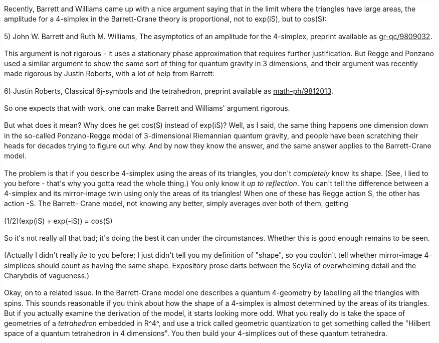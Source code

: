 Recently, Barrett and Williams came up with a nice argument saying that
in the limit where the triangles have large areas, the amplitude for a
4-simplex in the Barrett-Crane theory is proportional, not to exp(iS),
but to cos(S):

5\) John W. Barrett and Ruth M. Williams, The asymptotics of an
amplitude for the 4-simplex, preprint available as
[gr-qc/9809032](http://xxx.lanl.gov/abs/gr-qc/9809032).

This argument is not rigorous - it uses a stationary phase approximation
that requires further justification. But Regge and Ponzano used a
similar argument to show the same sort of thing for quantum gravity in 3
dimensions, and their argument was recently made rigorous by Justin
Roberts, with a lot of help from Barrett:

6\) Justin Roberts, Classical 6j-symbols and the tetrahedron, preprint
available as [math-ph/9812013](http://xxx.lanl.gov/abs/math-ph/9812013).

So one expects that with work, one can make Barrett and Williams\'
argument rigorous.

But what does it mean? Why does he get cos(S) instead of exp(iS)? Well,
as I said, the same thing happens one dimension down in the so-called
Ponzano-Regge model of 3-dimensional Riemannian quantum gravity, and
people have been scratching their heads for decades trying to figure out
why. And by now they know the answer, and the same answer applies to the
Barrett-Crane model.

The problem is that if you describe 4-simplex using the areas of its
triangles, you don\'t *completely* know its shape. (See, I lied to you
before - that\'s why you gotta read the whole thing.) You only know it
*up to reflection*. You can\'t tell the difference between a 4-simplex
and its mirror-image twin using only the areas of its triangles! When
one of these has Regge action S, the other has action -S. The Barrett-
Crane model, not knowing any better, simply averages over both of them,
getting

(1/2)(exp(iS) + exp(-iS)) = cos(S)

So it\'s not really all that bad; it\'s doing the best it can under the
circumstances. Whether this is good enough remains to be seen.

(Actually I didn\'t really *lie* to you before; I just didn\'t tell you
my definition of \"shape\", so you couldn\'t tell whether mirror-image
4-simplices should count as having the same shape. Expository prose
darts between the Scylla of overwhelming detail and the Charybdis of
vagueness.)

Okay, on to a related issue. In the Barrett-Crane model one describes a
quantum 4-geometry by labelling all the triangles with spins. This
sounds reasonable if you think about how the shape of a 4-simplex is
almost determined by the areas of its triangles. But if you actually
examine the derivation of the model, it starts looking more odd. What
you really do is take the space of geometries of a *tetrahedron*
embedded in R^4^, and use a trick called geometric quantization to get
something called the \"Hilbert space of a quantum tetrahedron in 4
dimensions\". You then build your 4-simplices out of these quantum
tetrahedra.
